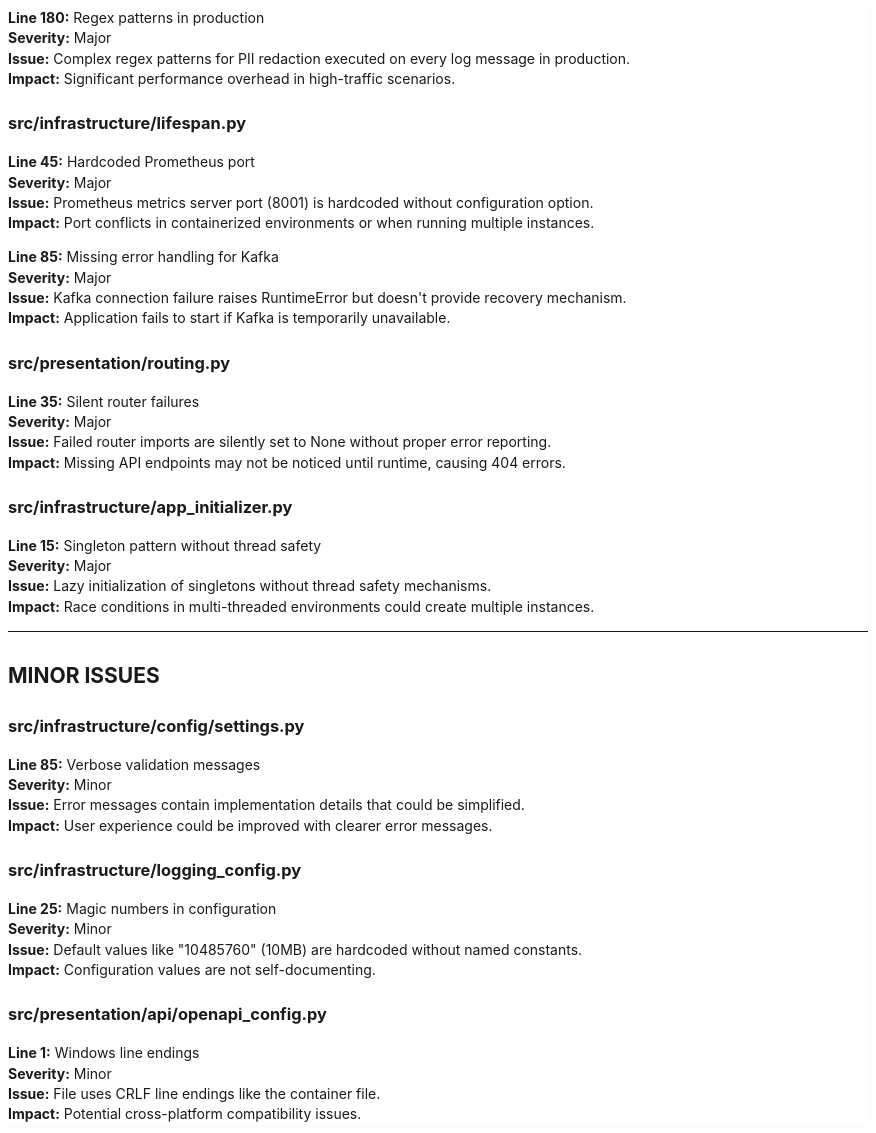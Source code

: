 **Line 180:** Regex patterns in production  
**Severity:** Major  
**Issue:** Complex regex patterns for PII redaction executed on every log message in production.  
**Impact:** Significant performance overhead in high-traffic scenarios.

### src/infrastructure/lifespan.py

**Line 45:** Hardcoded Prometheus port  
**Severity:** Major  
**Issue:** Prometheus metrics server port (8001) is hardcoded without configuration option.  
**Impact:** Port conflicts in containerized environments or when running multiple instances.

**Line 85:** Missing error handling for Kafka  
**Severity:** Major  
**Issue:** Kafka connection failure raises RuntimeError but doesn't provide recovery mechanism.  
**Impact:** Application fails to start if Kafka is temporarily unavailable.

### src/presentation/routing.py

**Line 35:** Silent router failures  
**Severity:** Major  
**Issue:** Failed router imports are silently set to None without proper error reporting.  
**Impact:** Missing API endpoints may not be noticed until runtime, causing 404 errors.

### src/infrastructure/app_initializer.py

**Line 15:** Singleton pattern without thread safety  
**Severity:** Major  
**Issue:** Lazy initialization of singletons without thread safety mechanisms.  
**Impact:** Race conditions in multi-threaded environments could create multiple instances.

---

## MINOR ISSUES

### src/infrastructure/config/settings.py

**Line 85:** Verbose validation messages  
**Severity:** Minor  
**Issue:** Error messages contain implementation details that could be simplified.  
**Impact:** User experience could be improved with clearer error messages.

### src/infrastructure/logging_config.py

**Line 25:** Magic numbers in configuration  
**Severity:** Minor  
**Issue:** Default values like "10485760" (10MB) are hardcoded without named constants.  
**Impact:** Configuration values are not self-documenting.

### src/presentation/api/openapi_config.py

**Line 1:** Windows line endings  
**Severity:** Minor  
**Issue:** File uses CRLF line endings like the container file.  
**Impact:** Potential cross-platform compatibility issues.
